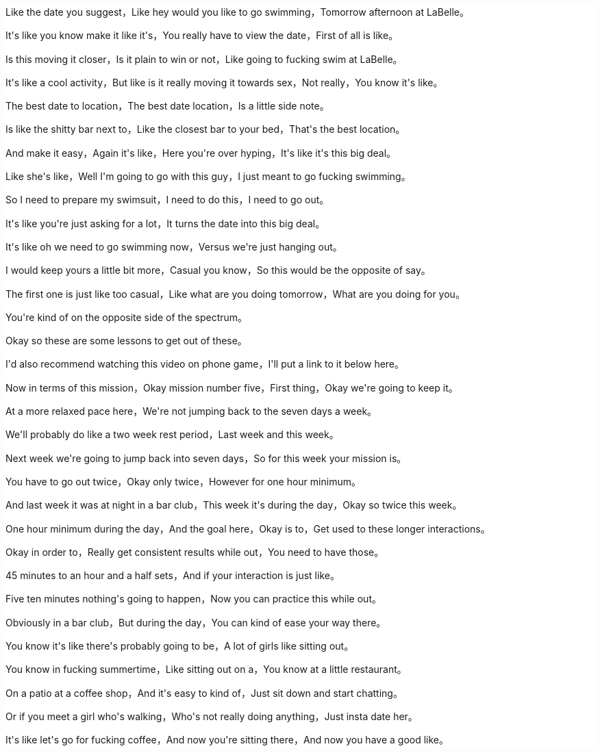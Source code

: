 Like the date you suggest，Like hey would you like to go swimming，Tomorrow afternoon at LaBelle。

It's like you know make it like it's，You really have to view the date，First of all is like。

Is this moving it closer，Is it plain to win or not，Like going to fucking swim at LaBelle。

It's like a cool activity，But like is it really moving it towards sex，Not really，You know it's like。

The best date to location，The best date location，Is a little side note。

Is like the shitty bar next to，Like the closest bar to your bed，That's the best location。

And make it easy，Again it's like，Here you're over hyping，It's like it's this big deal。

Like she's like，Well I'm going to go with this guy，I just meant to go fucking swimming。

So I need to prepare my swimsuit，I need to do this，I need to go out。

It's like you're just asking for a lot，It turns the date into this big deal。

It's like oh we need to go swimming now，Versus we're just hanging out。

I would keep yours a little bit more，Casual you know，So this would be the opposite of say。

The first one is just like too casual，Like what are you doing tomorrow，What are you doing for you。

You're kind of on the opposite side of the spectrum。

Okay so these are some lessons to get out of these。

I'd also recommend watching this video on phone game，I'll put a link to it below here。

Now in terms of this mission，Okay mission number five，First thing，Okay we're going to keep it。

At a more relaxed pace here，We're not jumping back to the seven days a week。

We'll probably do like a two week rest period，Last week and this week。

Next week we're going to jump back into seven days，So for this week your mission is。

You have to go out twice，Okay only twice，However for one hour minimum。

And last week it was at night in a bar club，This week it's during the day，Okay so twice this week。

One hour minimum during the day，And the goal here，Okay is to，Get used to these longer interactions。

Okay in order to，Really get consistent results while out，You need to have those。

45 minutes to an hour and a half sets，And if your interaction is just like。

Five ten minutes nothing's going to happen，Now you can practice this while out。

Obviously in a bar club，But during the day，You can kind of ease your way there。

You know it's like there's probably going to be，A lot of girls like sitting out。

You know in fucking summertime，Like sitting out on a，You know at a little restaurant。

On a patio at a coffee shop，And it's easy to kind of，Just sit down and start chatting。

Or if you meet a girl who's walking，Who's not really doing anything，Just insta date her。

It's like let's go for fucking coffee，And now you're sitting there，And now you have a good like。
